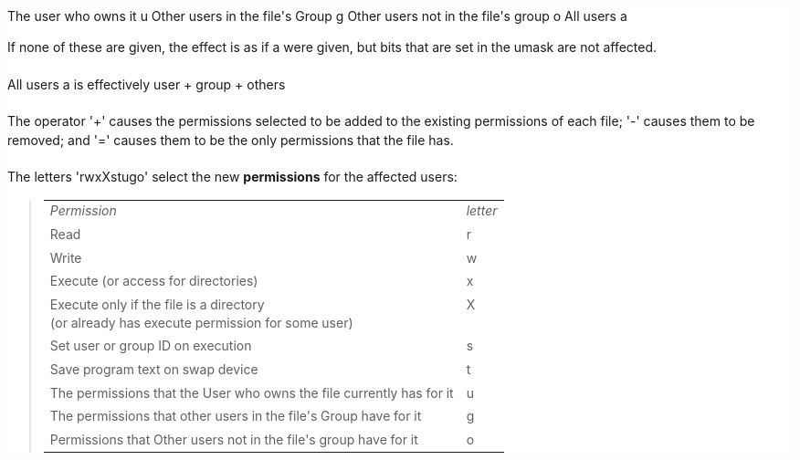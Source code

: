</tr>
<tr>  <td>The user who owns it</td>
  <td class="code">u</td>
</tr>
<tr>  <td>Other users in the file's Group</td>
  <td class="code">g</td>
</tr>
<tr>  <td>Other users not in the file's group</td>
  <td class="code">o</td>
</tr>
<tr>
<td>All users</td>
<td class="code">a</td>
</tr>
</tbody></table>
<p>If none of these are given, the effect is as if <span class="code">a</span> were given, but bits that are set in the umask are not affected.<br>
<br>
All users <span class="code">a</span> is effectively user + group + others<br>
<br>
The operator '<span class="code">+</span>' causes the permissions selected to be added to the existing permissions of each file; '<span class="code">-</span>' causes them to be removed; and '<span class="code">=</span>' causes them to be the only permissions that the file has.<br>
<br>
The letters '<span class="code">rwxXstugo</span>' select the new <b>permissions</b> for the affected users: </p>
</blockquote>
<blockquote>
<table class="tab1"><tbody><tr>  <td><i> Permission</i></td>
  <td><i>letter</i></td>
</tr>
<tr>  <td>Read</td>
  <td class="code">r</td>
</tr>
<tr>  <td>Write</td>
  <td class="code">w</td>
</tr>
<tr>  <td>Execute (or access for directories)</td>
  <td class="code">x</td>
</tr>
<tr>
<td>Execute only if the file is a directory <br>
(or already has execute permission for some user)</td>
<td class="code">X</td>
</tr>
<tr>
<td>Set user or group ID on execution</td>
<td class="code">s</td>
</tr>
<tr>
<td>Save program text on swap device</td>
<td class="code">t</td>
</tr>
<tr>
<td>The permissions that the User who owns the file currently has for it</td>
<td class="code">u</td>
</tr>
<tr>
<td>The permissions that other users in the file's Group have for it</td>
<td class="code">g</td>
</tr>
<tr>
<td>Permissions that Other users not in the file's group have for it</td>
<td class="code">o</td>